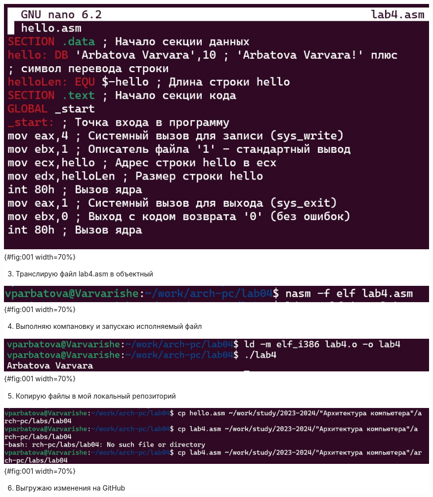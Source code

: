 ![Файл в nano](image/11.jpg){#fig:001 width=70%}

3) Транслирую файл lab4.asm в объектный

![Транслирую файл](image/12.jpg){#fig:001 width=70%}

4) Выполняю компановку и запускаю исполняемый файл

![Компановка и исполение](image/13.jpg){#fig:001 width=70%}

5) Копирую файлы в мой локальный репозиторий 

![Копирование файлов](image/14.jpg){#fig:001 width=70%}

6) Выгружаю изменения на GitHub
